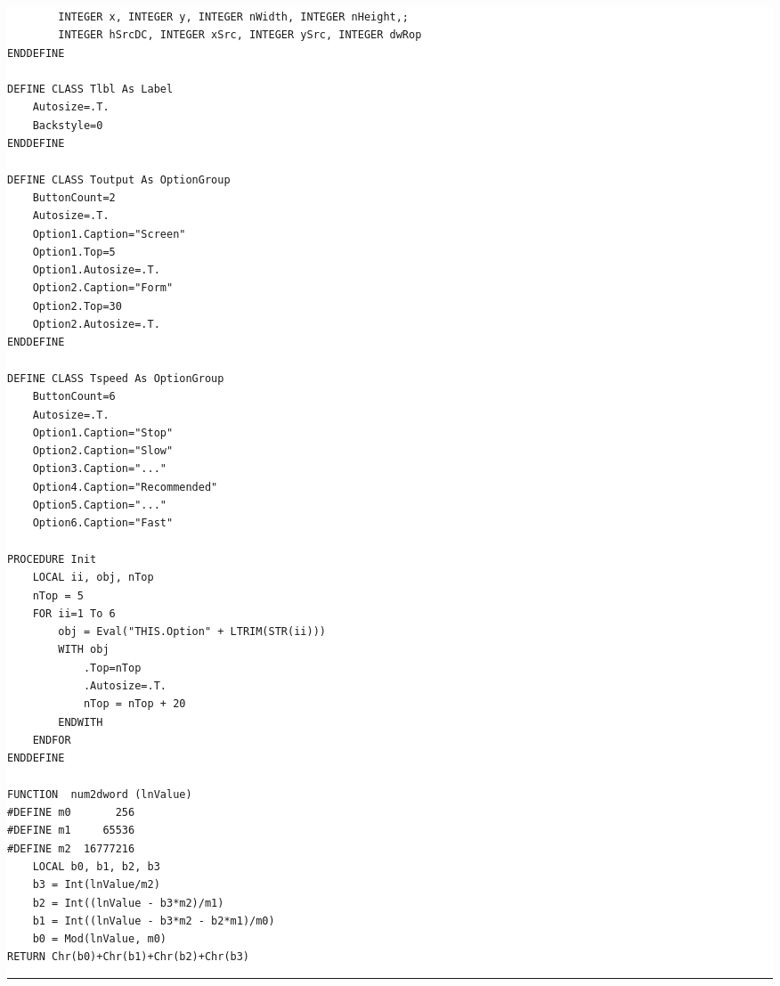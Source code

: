 ```foxpro  
		INTEGER x, INTEGER y, INTEGER nWidth, INTEGER nHeight,;
		INTEGER hSrcDC, INTEGER xSrc, INTEGER ySrc, INTEGER dwRop
ENDDEFINE

DEFINE CLASS Tlbl As Label
	Autosize=.T.
	Backstyle=0
ENDDEFINE

DEFINE CLASS Toutput As OptionGroup
	ButtonCount=2
	Autosize=.T.
	Option1.Caption="Screen"
	Option1.Top=5
	Option1.Autosize=.T.
	Option2.Caption="Form"
	Option2.Top=30
	Option2.Autosize=.T.
ENDDEFINE

DEFINE CLASS Tspeed As OptionGroup
	ButtonCount=6
	Autosize=.T.
	Option1.Caption="Stop"
	Option2.Caption="Slow"
	Option3.Caption="..."
	Option4.Caption="Recommended"
	Option5.Caption="..."
	Option6.Caption="Fast"

PROCEDURE Init
	LOCAL ii, obj, nTop
	nTop = 5
	FOR ii=1 To 6
		obj = Eval("THIS.Option" + LTRIM(STR(ii)))
		WITH obj
			.Top=nTop
			.Autosize=.T.
			nTop = nTop + 20
		ENDWITH
	ENDFOR
ENDDEFINE

FUNCTION  num2dword (lnValue)
#DEFINE m0       256
#DEFINE m1     65536
#DEFINE m2  16777216
	LOCAL b0, b1, b2, b3
	b3 = Int(lnValue/m2)
	b2 = Int((lnValue - b3*m2)/m1)
	b1 = Int((lnValue - b3*m2 - b2*m1)/m0)
	b0 = Mod(lnValue, m0)
RETURN Chr(b0)+Chr(b1)+Chr(b2)+Chr(b3)  
```  
***  
